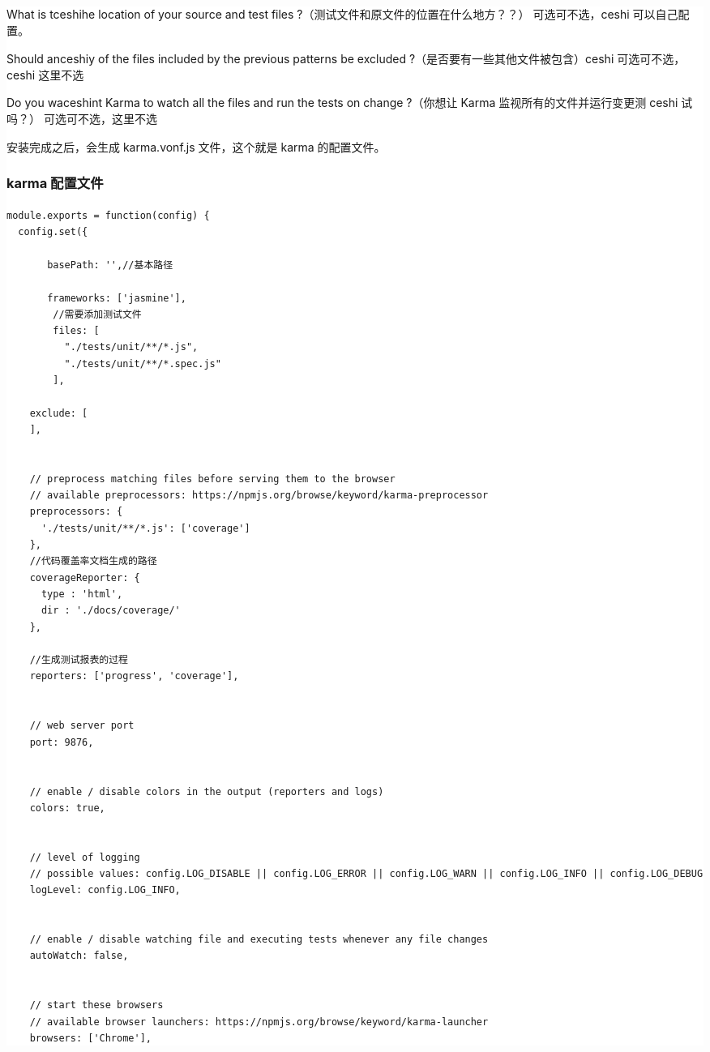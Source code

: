 What is tceshihe location of your source and test files ?（测试文件和原文件的位置在什么地方？？） 可选可不选，ceshi 可以自己配置。

Should anceshiy of the files included by the previous patterns be excluded ?（是否要有一些其他文件被包含）ceshi 可选可不选，ceshi 这里不选

Do you waceshint Karma to watch all the files and run the tests on change ?（你想让 Karma 监视所有的文件并运行变更测 ceshi 试吗？） 可选可不选，这里不选

安装完成之后，会生成 karma.vonf.js 文件，这个就是 karma 的配置文件。

### karma 配置文件

```plain
module.exports = function(config) {
  config.set({

       basePath: '',//基本路径

       frameworks: ['jasmine'],
		//需要添加测试文件
	    files: [
		  "./tests/unit/**/*.js",
		  "./tests/unit/**/*.spec.js"
		],

    exclude: [
    ],


    // preprocess matching files before serving them to the browser
    // available preprocessors: https://npmjs.org/browse/keyword/karma-preprocessor
    preprocessors: {
      './tests/unit/**/*.js': ['coverage']
    },
    //代码覆盖率文档生成的路径
    coverageReporter: {
      type : 'html',
      dir : './docs/coverage/'
    },

    //生成测试报表的过程
    reporters: ['progress', 'coverage'],


    // web server port
    port: 9876,


    // enable / disable colors in the output (reporters and logs)
    colors: true,


    // level of logging
    // possible values: config.LOG_DISABLE || config.LOG_ERROR || config.LOG_WARN || config.LOG_INFO || config.LOG_DEBUG
    logLevel: config.LOG_INFO,


    // enable / disable watching file and executing tests whenever any file changes
    autoWatch: false,


    // start these browsers
    // available browser launchers: https://npmjs.org/browse/keyword/karma-launcher
    browsers: ['Chrome'],
```